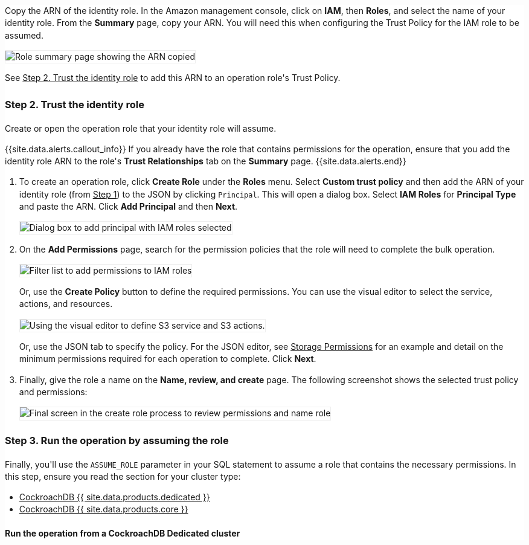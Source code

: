 Copy the ARN of the identity role. In the Amazon management console, click on **IAM**, then **Roles**, and select the name of your identity role. From the **Summary** page, copy your ARN. You will need this when configuring the Trust Policy for the IAM role to be assumed.

<img src="{{ 'images/v22.2/aws-wi-arn-copy.png' | relative_url }}" alt="Role summary page showing the ARN copied" style="border:1px solid #eee;max-width:100%" />

See [Step 2. Trust the identity role](#step-2-trust-the-identity-role) to add this ARN to an operation role's Trust Policy.

### Step 2. Trust the identity role

Create or open the operation role that your identity role will assume.

{{site.data.alerts.callout_info}}
If you already have the role that contains permissions for the operation, ensure that you add the identity role ARN to the role's **Trust Relationships** tab on the **Summary** page.
{{site.data.alerts.end}}

1. To create an operation role, click **Create Role** under the **Roles** menu. Select **Custom trust policy** and then add the ARN of your identity role (from [Step 1](#step-1-set-up-the-identity-role)) to the JSON by clicking `Principal`. This will open a dialog box. Select **IAM Roles** for **Principal Type** and paste the ARN. Click **Add Principal** and then **Next**.

    <img src="{{ 'images/v22.2/aws-wi-principal.png' | relative_url }}" alt="Dialog box to add principal with IAM roles selected" style="border:1px solid #eee;max-width:100%" />

2. On the **Add Permissions** page, search for the permission policies that the role will need to complete the bulk operation.

    <img src="{{ 'images/v22.2/aws-add-permissions.png' | relative_url }}" alt="Filter list to add permissions to IAM roles" style="border:1px solid #eee;max-width:100%" />

    Or, use the **Create Policy** button to define the required permissions. You can use the visual editor to select the service, actions, and resources.

    <img src="{{ 'images/v22.2/aws-permission-visual-editor.png' | relative_url }}" alt="Using the visual editor to define S3 service and S3 actions." style="border:1px solid #eee;max-width:100%" />

    Or, use the JSON tab to specify the policy. For the JSON editor, see [Storage Permissions](use-cloud-storage.html#storage-permissions) for an example and detail on the minimum permissions required for each operation to complete. Click **Next**.

3. Finally, give the role a name on the **Name, review, and create** page. The following screenshot shows the selected trust policy and permissions:

    <img src="{{ 'images/v22.2/aws-wi-review-page.png' | relative_url }}" alt="Final screen in the create role process to review permissions and name role" style="border:1px solid #eee;max-width:100%" />

### Step 3. Run the operation by assuming the role

Finally, you'll use the `ASSUME_ROLE` parameter in your SQL statement to assume a role that contains the necessary permissions. In this step, ensure you read the section for your cluster type:

- [CockroachDB {{ site.data.products.dedicated }}](#run-the-operation-from-a-cockroachdb-dedicated-cluster)
- [CockroachDB {{ site.data.products.core }}](#run-the-operation-from-a-cockroachdb-self-hosted-cluster)

#### Run the operation from a CockroachDB Dedicated cluster

